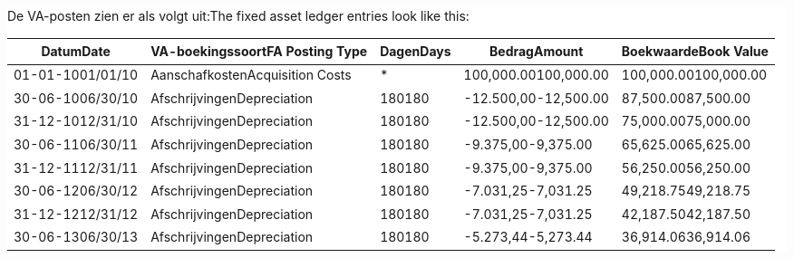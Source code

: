 <span data-ttu-id="0ad25-326">De VA-posten zien er als volgt uit:</span><span class="sxs-lookup"><span data-stu-id="0ad25-326">The fixed asset ledger entries look like this:</span></span>  

|<span data-ttu-id="0ad25-327">Datum</span><span class="sxs-lookup"><span data-stu-id="0ad25-327">Date</span></span>|<span data-ttu-id="0ad25-328">VA-boekingssoort</span><span class="sxs-lookup"><span data-stu-id="0ad25-328">FA Posting Type</span></span>|<span data-ttu-id="0ad25-329">Dagen</span><span class="sxs-lookup"><span data-stu-id="0ad25-329">Days</span></span>|<span data-ttu-id="0ad25-330">Bedrag</span><span class="sxs-lookup"><span data-stu-id="0ad25-330">Amount</span></span>|<span data-ttu-id="0ad25-331">Boekwaarde</span><span class="sxs-lookup"><span data-stu-id="0ad25-331">Book Value</span></span>|  
|----------|---------------------|----------|------------|----------------|  
|<span data-ttu-id="0ad25-332">01-01-10</span><span class="sxs-lookup"><span data-stu-id="0ad25-332">01/01/10</span></span>|<span data-ttu-id="0ad25-333">Aanschafkosten</span><span class="sxs-lookup"><span data-stu-id="0ad25-333">Acquisition Costs</span></span>|*|<span data-ttu-id="0ad25-334">100,000.00</span><span class="sxs-lookup"><span data-stu-id="0ad25-334">100,000.00</span></span>|<span data-ttu-id="0ad25-335">100,000.00</span><span class="sxs-lookup"><span data-stu-id="0ad25-335">100,000.00</span></span>|  
|<span data-ttu-id="0ad25-336">30-06-10</span><span class="sxs-lookup"><span data-stu-id="0ad25-336">06/30/10</span></span>|<span data-ttu-id="0ad25-337">Afschrijvingen</span><span class="sxs-lookup"><span data-stu-id="0ad25-337">Depreciation</span></span>|<span data-ttu-id="0ad25-338">180</span><span class="sxs-lookup"><span data-stu-id="0ad25-338">180</span></span>|<span data-ttu-id="0ad25-339">-12.500,00</span><span class="sxs-lookup"><span data-stu-id="0ad25-339">-12,500.00</span></span>|<span data-ttu-id="0ad25-340">87,500.00</span><span class="sxs-lookup"><span data-stu-id="0ad25-340">87,500.00</span></span>|  
|<span data-ttu-id="0ad25-341">31-12-10</span><span class="sxs-lookup"><span data-stu-id="0ad25-341">12/31/10</span></span>|<span data-ttu-id="0ad25-342">Afschrijvingen</span><span class="sxs-lookup"><span data-stu-id="0ad25-342">Depreciation</span></span>|<span data-ttu-id="0ad25-343">180</span><span class="sxs-lookup"><span data-stu-id="0ad25-343">180</span></span>|<span data-ttu-id="0ad25-344">-12.500,00</span><span class="sxs-lookup"><span data-stu-id="0ad25-344">-12,500.00</span></span>|<span data-ttu-id="0ad25-345">75,000.00</span><span class="sxs-lookup"><span data-stu-id="0ad25-345">75,000.00</span></span>|  
|<span data-ttu-id="0ad25-346">30-06-11</span><span class="sxs-lookup"><span data-stu-id="0ad25-346">06/30/11</span></span>|<span data-ttu-id="0ad25-347">Afschrijvingen</span><span class="sxs-lookup"><span data-stu-id="0ad25-347">Depreciation</span></span>|<span data-ttu-id="0ad25-348">180</span><span class="sxs-lookup"><span data-stu-id="0ad25-348">180</span></span>|<span data-ttu-id="0ad25-349">-9.375,00</span><span class="sxs-lookup"><span data-stu-id="0ad25-349">-9,375.00</span></span>|<span data-ttu-id="0ad25-350">65,625.00</span><span class="sxs-lookup"><span data-stu-id="0ad25-350">65,625.00</span></span>|  
|<span data-ttu-id="0ad25-351">31-12-11</span><span class="sxs-lookup"><span data-stu-id="0ad25-351">12/31/11</span></span>|<span data-ttu-id="0ad25-352">Afschrijvingen</span><span class="sxs-lookup"><span data-stu-id="0ad25-352">Depreciation</span></span>|<span data-ttu-id="0ad25-353">180</span><span class="sxs-lookup"><span data-stu-id="0ad25-353">180</span></span>|<span data-ttu-id="0ad25-354">-9.375,00</span><span class="sxs-lookup"><span data-stu-id="0ad25-354">-9,375.00</span></span>|<span data-ttu-id="0ad25-355">56,250.00</span><span class="sxs-lookup"><span data-stu-id="0ad25-355">56,250.00</span></span>|  
|<span data-ttu-id="0ad25-356">30-06-12</span><span class="sxs-lookup"><span data-stu-id="0ad25-356">06/30/12</span></span>|<span data-ttu-id="0ad25-357">Afschrijvingen</span><span class="sxs-lookup"><span data-stu-id="0ad25-357">Depreciation</span></span>|<span data-ttu-id="0ad25-358">180</span><span class="sxs-lookup"><span data-stu-id="0ad25-358">180</span></span>|<span data-ttu-id="0ad25-359">-7.031,25</span><span class="sxs-lookup"><span data-stu-id="0ad25-359">-7,031.25</span></span>|<span data-ttu-id="0ad25-360">49,218.75</span><span class="sxs-lookup"><span data-stu-id="0ad25-360">49,218.75</span></span>|  
|<span data-ttu-id="0ad25-361">31-12-12</span><span class="sxs-lookup"><span data-stu-id="0ad25-361">12/31/12</span></span>|<span data-ttu-id="0ad25-362">Afschrijvingen</span><span class="sxs-lookup"><span data-stu-id="0ad25-362">Depreciation</span></span>|<span data-ttu-id="0ad25-363">180</span><span class="sxs-lookup"><span data-stu-id="0ad25-363">180</span></span>|<span data-ttu-id="0ad25-364">-7.031,25</span><span class="sxs-lookup"><span data-stu-id="0ad25-364">-7,031.25</span></span>|<span data-ttu-id="0ad25-365">42,187.50</span><span class="sxs-lookup"><span data-stu-id="0ad25-365">42,187.50</span></span>|  
|<span data-ttu-id="0ad25-366">30-06-13</span><span class="sxs-lookup"><span data-stu-id="0ad25-366">06/30/13</span></span>|<span data-ttu-id="0ad25-367">Afschrijvingen</span><span class="sxs-lookup"><span data-stu-id="0ad25-367">Depreciation</span></span>|<span data-ttu-id="0ad25-368">180</span><span class="sxs-lookup"><span data-stu-id="0ad25-368">180</span></span>|<span data-ttu-id="0ad25-369">-5.273,44</span><span class="sxs-lookup"><span data-stu-id="0ad25-369">-5,273.44</span></span>|<span data-ttu-id="0ad25-370">36,914.06</span><span class="sxs-lookup"><span data-stu-id="0ad25-370">36,914.06</span></span>|  